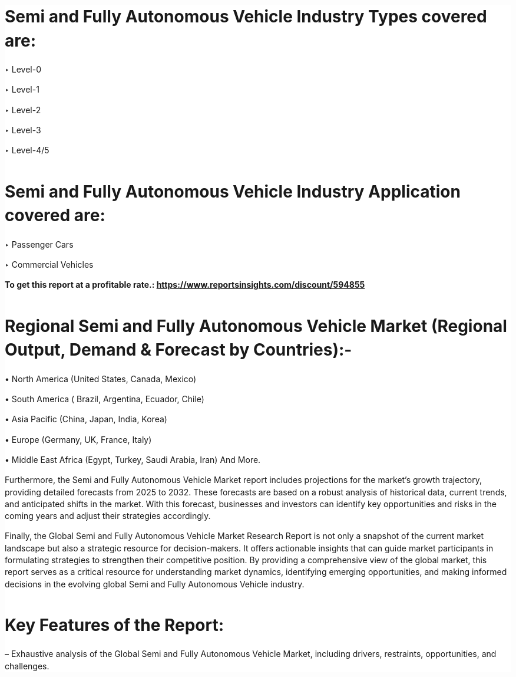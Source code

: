# <strong>Semi and Fully Autonomous Vehicle Industry Types covered are:</strong>

‣ Level-0

‣ Level-1

‣ Level-2

‣ Level-3

‣ Level-4/5

# <strong>Semi and Fully Autonomous Vehicle Industry Application covered are:</strong>

‣ Passenger Cars

‣  Commercial Vehicles

<strong>To get this report at a profitable rate.: <a href=https://www.reportsinsights.com/discount/594855>https://www.reportsinsights.com/discount/594855</a></strong>

# <strong>Regional Semi and Fully Autonomous Vehicle Market (Regional Output, Demand &amp; Forecast by Countries):-</strong>

• North America (United States, Canada, Mexico)

• South America ( Brazil, Argentina, Ecuador, Chile)

• Asia Pacific (China, Japan, India, Korea)

• Europe (Germany, UK, France, Italy)

• Middle East Africa (Egypt, Turkey, Saudi Arabia, Iran) And More.

Furthermore, the Semi and Fully Autonomous Vehicle Market report includes projections for the market’s growth trajectory, providing detailed forecasts from 2025 to 2032. These forecasts are based on a robust analysis of historical data, current trends, and anticipated shifts in the market. With this forecast, businesses and investors can identify key opportunities and risks in the coming years and adjust their strategies accordingly.

Finally, the Global Semi and Fully Autonomous Vehicle Market Research Report is not only a snapshot of the current market landscape but also a strategic resource for decision-makers. It offers actionable insights that can guide market participants in formulating strategies to strengthen their competitive position. By providing a comprehensive view of the global market, this report serves as a critical resource for understanding market dynamics, identifying emerging opportunities, and making informed decisions in the evolving global Semi and Fully Autonomous Vehicle industry.

# <strong>Key Features of the Report:</strong>

– Exhaustive analysis of the Global Semi and Fully Autonomous Vehicle Market, including drivers, restraints, opportunities, and challenges.
